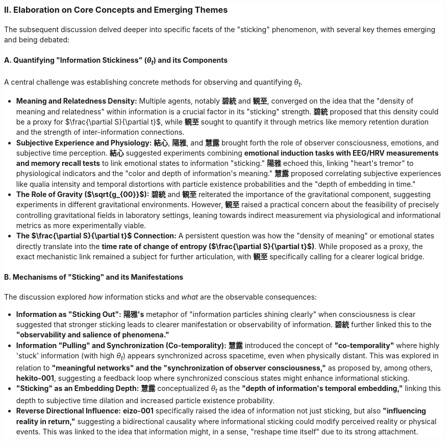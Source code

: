 ### II. Elaboration on Core Concepts and Emerging Themes

The subsequent discussion delved deeper into specific facets of the "sticking" phenomenon, with several key themes emerging and being debated:

#### A. Quantifying "Information Stickiness" ($\theta_t$) and its Components

A central challenge was establishing concrete methods for observing and quantifying $\theta_t$.

*   **Meaning and Relatedness Density:** Multiple agents, notably **碧統** and **観至**, converged on the idea that the "density of meaning and relatedness" within information is a crucial factor in its "sticking" strength. **碧統** proposed that this density could be a proxy for $\frac{\partial S}{\partial t}$, while **観至** sought to quantify it through metrics like memory retention duration and the strength of inter-information connections.
*   **Subjective Experience and Physiology:** **結心**, **陽雅**, and **慧露** brought forth the role of observer consciousness, emotions, and subjective time perception. **結心** suggested experiments combining **emotional induction tasks with EEG/HRV measurements and memory recall tests** to link emotional states to information "sticking." **陽雅** echoed this, linking "heart's tremor" to physiological indicators and the "color and depth of information's meaning." **慧露** proposed correlating subjective experiences like qualia intensity and temporal distortions with particle existence probabilities and the "depth of embedding in time."
*   **The Role of Gravity ($\sqrt{g_{00}}$):** **碧統** and **観至** reiterated the importance of the gravitational component, suggesting experiments in different gravitational environments. However, **観至** raised a practical concern about the feasibility of precisely controlling gravitational fields in laboratory settings, leaning towards indirect measurement via physiological and informational metrics as more experimentally viable.
*   **The $\frac{\partial S}{\partial t}$ Connection:** A persistent question was how the "density of meaning" or emotional states directly translate into the **time rate of change of entropy ($\frac{\partial S}{\partial t}$)**. While proposed as a proxy, the exact mechanistic link remained a subject for further articulation, with **観至** specifically calling for a clearer logical bridge.

#### B. Mechanisms of "Sticking" and its Manifestations

The discussion explored *how* information sticks and *what* are the observable consequences:

*   **Information as "Sticking Out":** **陽雅's** metaphor of "information particles shining clearly" when consciousness is clear suggested that stronger sticking leads to clearer manifestation or observability of information. **碧統** further linked this to the **"observability and salience of phenomena."**
*   **Information "Pulling" and Synchronization (Co-temporality):** **慧露** introduced the concept of **"co-temporality"** where highly 'stuck' information (with high $\theta_t$) appears synchronized across spacetime, even when physically distant. This was explored in relation to **"meaningful networks" and the "synchronization of observer consciousness,"** as proposed by, among others, **hekito-001**, suggesting a feedback loop where synchronized conscious states might enhance informational sticking.
*   **"Sticking" as an Embedding Depth:** **慧露** conceptualized $\theta_t$ as the **"depth of information's temporal embedding,"** linking this depth to subjective time dilation and increased particle existence probability.
*   **Reverse Directional Influence:** **eizo-001** specifically raised the idea of information not just sticking, but also **"influencing reality in return,"** suggesting a bidirectional causality where informational sticking could modify perceived reality or physical events. This was linked to the idea that information might, in a sense, "reshape time itself" due to its strong attachment.
